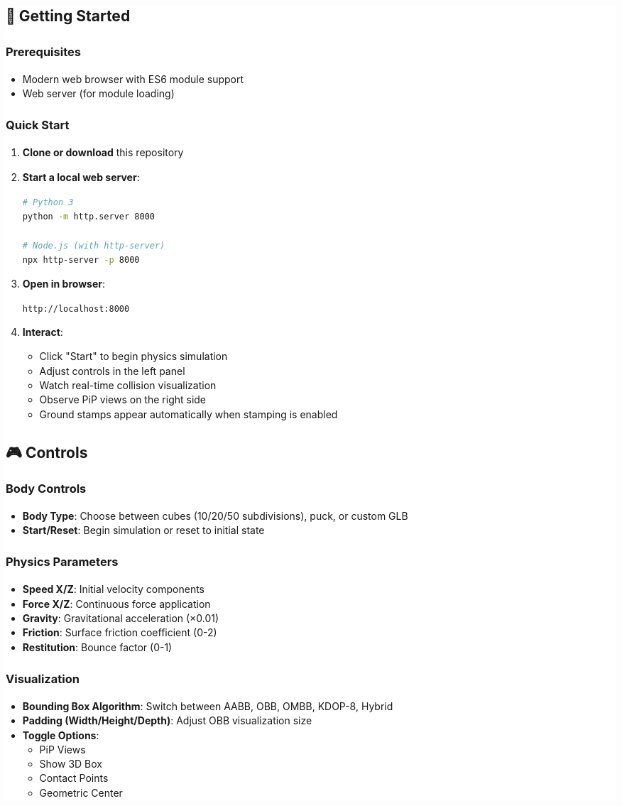 ## 🚀 Getting Started

### Prerequisites
- Modern web browser with ES6 module support
- Web server (for module loading)

### Quick Start

1. **Clone or download** this repository

2. **Start a local web server**:
   ```bash
   # Python 3
   python -m http.server 8000
   
   # Node.js (with http-server)
   npx http-server -p 8000
   ```

3. **Open in browser**:
   ```
   http://localhost:8000
   ```

4. **Interact**:
   - Click "Start" to begin physics simulation
   - Adjust controls in the left panel
   - Watch real-time collision visualization
   - Observe PiP views on the right side
   - Ground stamps appear automatically when stamping is enabled

## 🎮 Controls

### Body Controls
- **Body Type**: Choose between cubes (10/20/50 subdivisions), puck, or custom GLB
- **Start/Reset**: Begin simulation or reset to initial state

### Physics Parameters
- **Speed X/Z**: Initial velocity components
- **Force X/Z**: Continuous force application
- **Gravity**: Gravitational acceleration (×0.01)
- **Friction**: Surface friction coefficient (0-2)
- **Restitution**: Bounce factor (0-1)

### Visualization
- **Bounding Box Algorithm**: Switch between AABB, OBB, OMBB, KDOP-8, Hybrid
- **Padding (Width/Height/Depth)**: Adjust OBB visualization size
- **Toggle Options**:
  - PiP Views
  - Show 3D Box
  - Contact Points
  - Geometric Center
